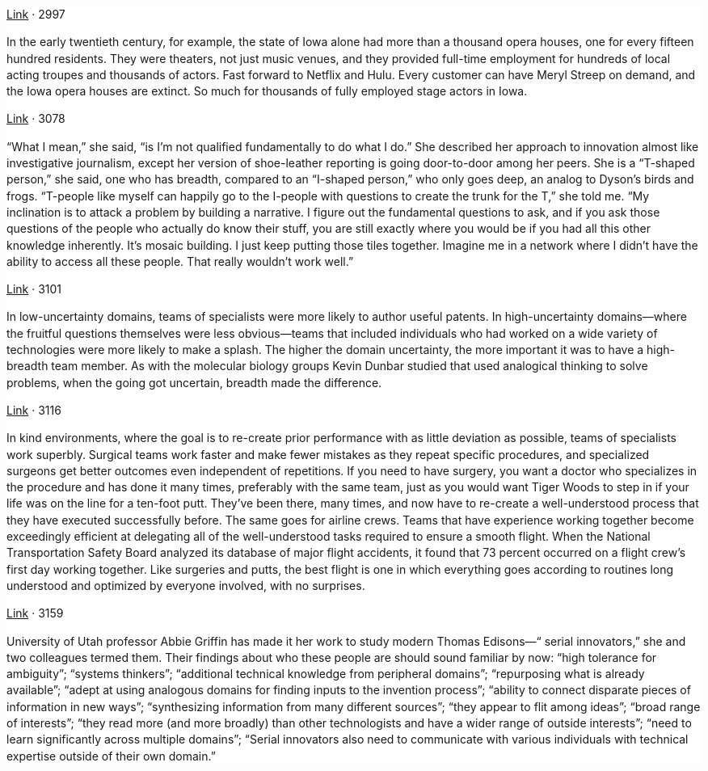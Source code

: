 [Link](/) · 2997

In the early twentieth century, for example, the state of Iowa alone had more than a thousand opera houses, one for every fifteen hundred residents. They were theaters, not just music venues, and they provided full-time employment for hundreds of local acting troupes and thousands of actors. Fast forward to Netflix and Hulu. Every customer can have Meryl Streep on demand, and the Iowa opera houses are extinct. So much for thousands of fully employed stage actors in Iowa.

[Link](/) · 3078

“What I mean,” she said, “is I’m not qualified fundamentally to do what I do.” She described her approach to innovation almost like investigative journalism, except her version of shoe-leather reporting is going door-to-door among her peers. She is a “T-shaped person,” she said, one who has breadth, compared to an “I-shaped person,” who only goes deep, an analog to Dyson’s birds and frogs. “T-people like myself can happily go to the I-people with questions to create the trunk for the T,” she told me. “My inclination is to attack a problem by building a narrative. I figure out the fundamental questions to ask, and if you ask those questions of the people who actually do know their stuff, you are still exactly where you would be if you had all this other knowledge inherently. It’s mosaic building. I just keep putting those tiles together. Imagine me in a network where I didn’t have the ability to access all these people. That really wouldn’t work well.”

[Link](/) · 3101

In low-uncertainty domains, teams of specialists were more likely to author useful patents. In high-uncertainty domains—where the fruitful questions themselves were less obvious—teams that included individuals who had worked on a wide variety of technologies were more likely to make a splash. The higher the domain uncertainty, the more important it was to have a high-breadth team member. As with the molecular biology groups Kevin Dunbar studied that used analogical thinking to solve problems, when the going got uncertain, breadth made the difference.

[Link](/) · 3116

In kind environments, where the goal is to re-create prior performance with as little deviation as possible, teams of specialists work superbly. Surgical teams work faster and make fewer mistakes as they repeat specific procedures, and specialized surgeons get better outcomes even independent of repetitions. If you need to have surgery, you want a doctor who specializes in the procedure and has done it many times, preferably with the same team, just as you would want Tiger Woods to step in if your life was on the line for a ten-foot putt. They’ve been there, many times, and now have to re-create a well-understood process that they have executed successfully before. The same goes for airline crews. Teams that have experience working together become exceedingly efficient at delegating all of the well-understood tasks required to ensure a smooth flight. When the National Transportation Safety Board analyzed its database of major flight accidents, it found that 73 percent occurred on a flight crew’s first day working together. Like surgeries and putts, the best flight is one in which everything goes according to routines long understood and optimized by everyone involved, with no surprises.

[Link](/) · 3159

University of Utah professor Abbie Griffin has made it her work to study modern Thomas Edisons—“ serial innovators,” she and two colleagues termed them. Their findings about who these people are should sound familiar by now: “high tolerance for ambiguity”; “systems thinkers”; “additional technical knowledge from peripheral domains”; “repurposing what is already available”; “adept at using analogous domains for finding inputs to the invention process”; “ability to connect disparate pieces of information in new ways”; “synthesizing information from many different sources”; “they appear to flit among ideas”; “broad range of interests”; “they read more (and more broadly) than other technologists and have a wider range of outside interests”; “need to learn significantly across multiple domains”; “Serial innovators also need to communicate with various individuals with technical expertise outside of their own domain.”
